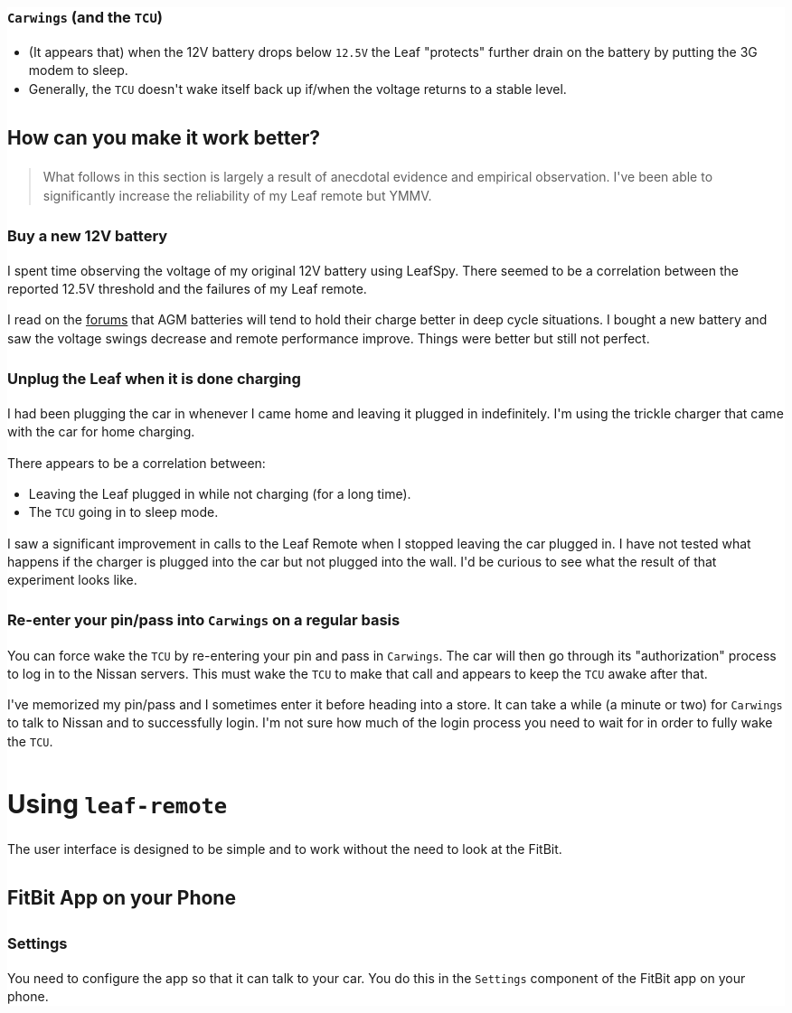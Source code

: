 ### `Carwings` (and the `TCU`)
* (It appears that) when the 12V battery drops below `12.5V` the Leaf "protects" further drain on the battery by putting the 3G modem to sleep.
* Generally, the `TCU` doesn't wake itself back up if/when the voltage returns to a stable level.

## How can you make it work better?
> What follows in this section is largely a result of anecdotal evidence and empirical observation.
> I've been able to significantly increase the reliability of my Leaf remote but YMMV.

### Buy a new 12V battery
I spent time observing the voltage of my original 12V battery using LeafSpy.
There seemed to be a correlation between the reported 12.5V threshold and 
the failures of my Leaf remote.

I read on the [forums](https://mynissanleaf.com/) that AGM batteries will tend to 
hold their charge better in deep cycle situations.  I bought a new battery and 
saw the voltage swings decrease and remote performance improve.  Things were better
but still not perfect.

### Unplug the Leaf when it is done charging
I had been plugging the car in whenever I came home and leaving it plugged in indefinitely.
I'm using the trickle charger that came with the car for home charging.

There appears to be a correlation between:
* Leaving the Leaf plugged in while not charging (for a long time).
* The `TCU` going in to sleep mode.

I saw a significant improvement in calls to the Leaf Remote when I stopped leaving the 
car plugged in.  I have not tested what happens if the charger is plugged into the car
but not plugged into the wall.  I'd be curious to see what the result of that experiment looks like.

### Re-enter your pin/pass into `Carwings` on a regular basis
You can force wake the `TCU` by re-entering your pin and pass in `Carwings`.
The car will then go through its "authorization" process to log in to the Nissan servers.
This must wake the `TCU` to make that call and appears to keep the `TCU` awake after that.

I've memorized my pin/pass and I sometimes enter it before heading into a store.
It can take a while (a minute or two) for `Carwings` to talk to Nissan and to
successfully login.  I'm not sure how much of the login process you need to wait for
in order to fully wake the `TCU`.


# Using `leaf-remote`
The user interface is designed to be simple and to work without the need to look at the FitBit.

## FitBit App on your Phone
### Settings
You need to configure the app so that it can talk to your car.  You do this in the `Settings` component of the FitBit app on your phone.
